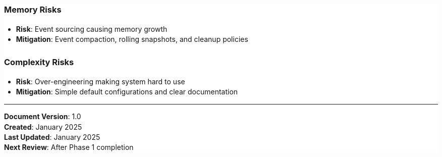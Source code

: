### Memory Risks  
- **Risk**: Event sourcing causing memory growth
- **Mitigation**: Event compaction, rolling snapshots, and cleanup policies

### Complexity Risks
- **Risk**: Over-engineering making system hard to use
- **Mitigation**: Simple default configurations and clear documentation

---

**Document Version**: 1.0  
**Created**: January 2025  
**Last Updated**: January 2025  
**Next Review**: After Phase 1 completion